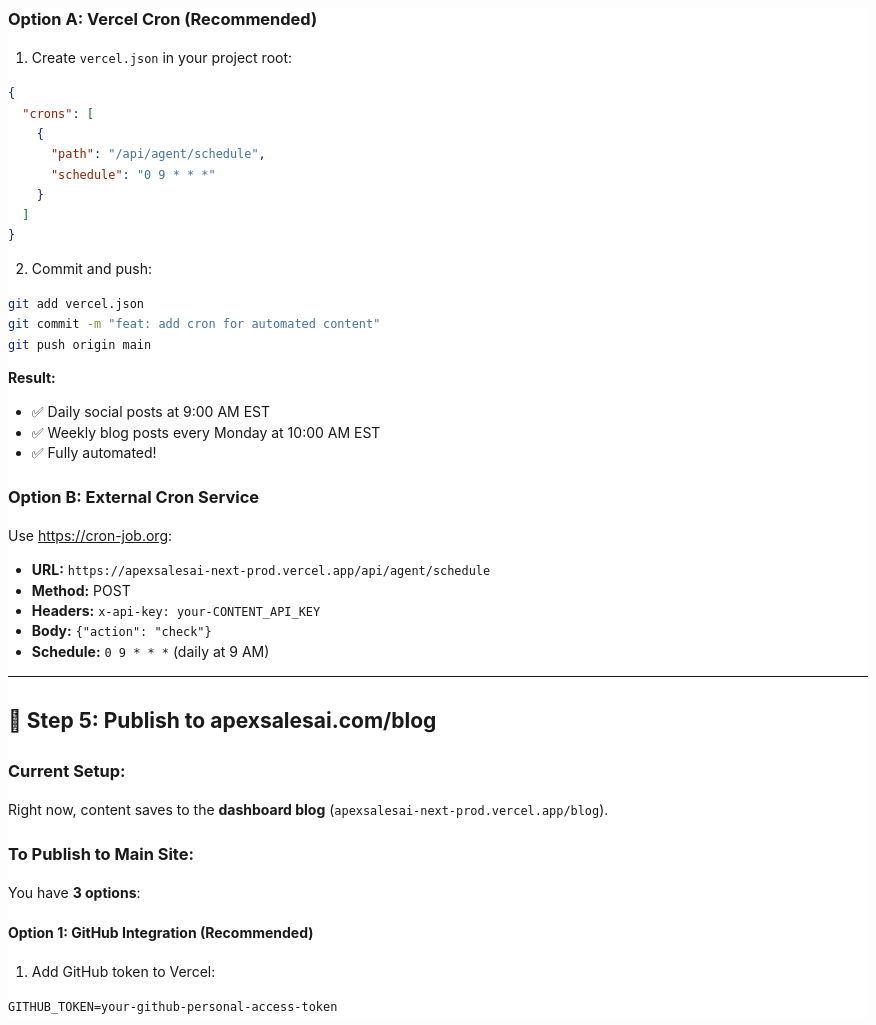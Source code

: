 ### **Option A: Vercel Cron (Recommended)**

1. Create `vercel.json` in your project root:

```json
{
  "crons": [
    {
      "path": "/api/agent/schedule",
      "schedule": "0 9 * * *"
    }
  ]
}
```

2. Commit and push:
```bash
git add vercel.json
git commit -m "feat: add cron for automated content"
git push origin main
```

**Result:**
- ✅ Daily social posts at 9:00 AM EST
- ✅ Weekly blog posts every Monday at 10:00 AM EST
- ✅ Fully automated!

### **Option B: External Cron Service**

Use https://cron-job.org:

- **URL:** `https://apexsalesai-next-prod.vercel.app/api/agent/schedule`
- **Method:** POST
- **Headers:** `x-api-key: your-CONTENT_API_KEY`
- **Body:** `{"action": "check"}`
- **Schedule:** `0 9 * * *` (daily at 9 AM)

---

## 📰 Step 5: Publish to apexsalesai.com/blog

### **Current Setup:**

Right now, content saves to the **dashboard blog** (`apexsalesai-next-prod.vercel.app/blog`).

### **To Publish to Main Site:**

You have **3 options**:

#### **Option 1: GitHub Integration (Recommended)**

1. Add GitHub token to Vercel:
```
GITHUB_TOKEN=your-github-personal-access-token
```

